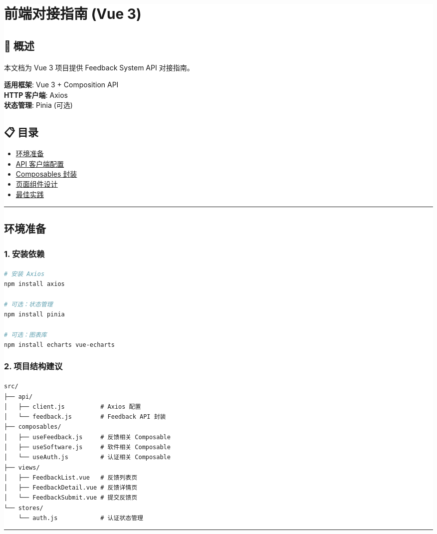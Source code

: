 # 前端对接指南 (Vue 3)

## 🎯 概述

本文档为 Vue 3 项目提供 Feedback System API 对接指南。

**适用框架**: Vue 3 + Composition API  
**HTTP 客户端**: Axios  
**状态管理**: Pinia (可选)

## 📋 目录

- [环境准备](#环境准备)
- [API 客户端配置](#api-客户端配置)
- [Composables 封装](#composables-封装)
- [页面组件设计](#页面组件设计)
- [最佳实践](#最佳实践)

---

## 环境准备

### 1. 安装依赖

```bash
# 安装 Axios
npm install axios

# 可选：状态管理
npm install pinia

# 可选：图表库
npm install echarts vue-echarts
```

### 2. 项目结构建议

```
src/
├── api/
│   ├── client.js          # Axios 配置
│   └── feedback.js        # Feedback API 封装
├── composables/
│   ├── useFeedback.js     # 反馈相关 Composable
│   ├── useSoftware.js     # 软件相关 Composable
│   └── useAuth.js         # 认证相关 Composable
├── views/
│   ├── FeedbackList.vue   # 反馈列表页
│   ├── FeedbackDetail.vue # 反馈详情页
│   └── FeedbackSubmit.vue # 提交反馈页
└── stores/
    └── auth.js            # 认证状态管理
```

---